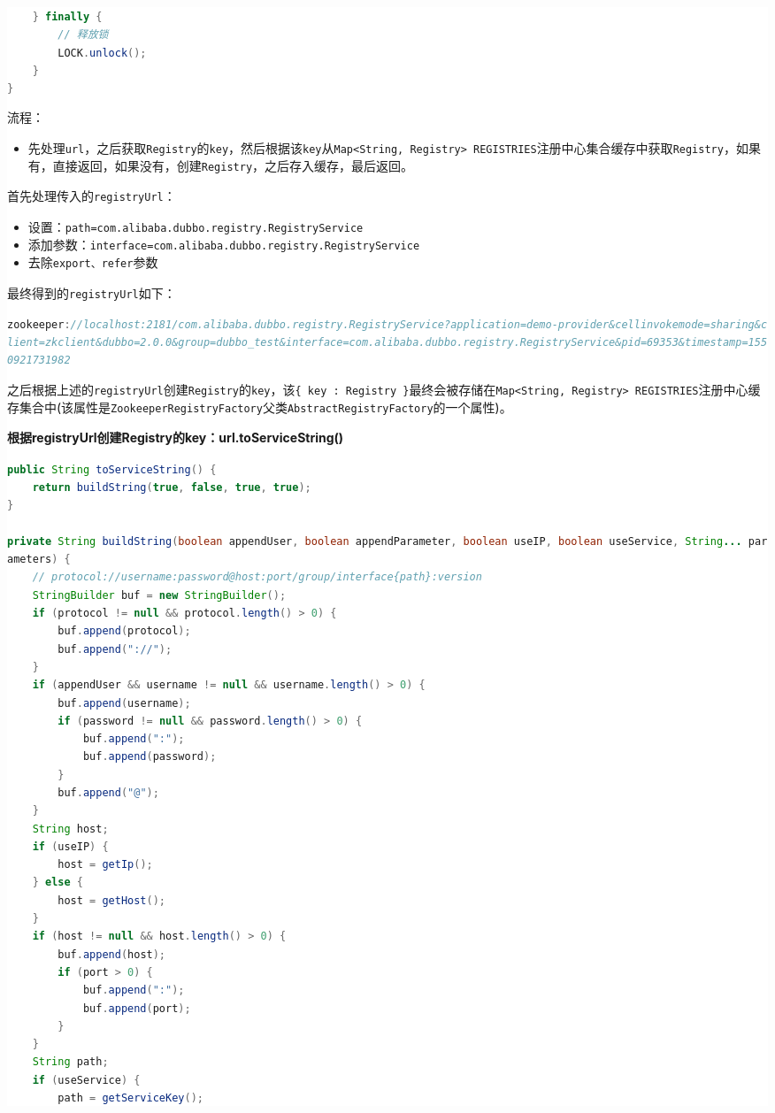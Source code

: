 ```java
    } finally {
        // 释放锁
        LOCK.unlock();
    }
}
```

流程：

- 先处理`url`，之后获取`Registry`的`key`，然后根据该`key`从`Map<String, Registry> REGISTRIES`注册中心集合缓存中获取`Registry`，如果有，直接返回，如果没有，创建`Registry`，之后存入缓存，最后返回。

首先处理传入的`registryUrl`：

- 设置：`path=com.alibaba.dubbo.registry.RegistryService`
- 添加参数：`interface=com.alibaba.dubbo.registry.RegistryService`
- 去除`export、refer`参数

最终得到的`registryUrl`如下：

```java
zookeeper://localhost:2181/com.alibaba.dubbo.registry.RegistryService?application=demo-provider&cellinvokemode=sharing&client=zkclient&dubbo=2.0.0&group=dubbo_test&interface=com.alibaba.dubbo.registry.RegistryService&pid=69353&timestamp=1550921731982
```

之后根据上述的`registryUrl`创建`Registry`的`key`，该`{ key : Registry }`最终会被存储在`Map<String, Registry> REGISTRIES`注册中心缓存集合中(该属性是`ZookeeperRegistryFactory`父类`AbstractRegistryFactory`的一个属性)。

**根据registryUrl创建Registry的key：url.toServiceString()**

```java
public String toServiceString() {
    return buildString(true, false, true, true);
}

private String buildString(boolean appendUser, boolean appendParameter, boolean useIP, boolean useService, String... parameters) {
    // protocol://username:password@host:port/group/interface{path}:version
    StringBuilder buf = new StringBuilder();
    if (protocol != null && protocol.length() > 0) {
        buf.append(protocol);
        buf.append("://");
    }
    if (appendUser && username != null && username.length() > 0) {  
        buf.append(username);
        if (password != null && password.length() > 0) {
            buf.append(":");
            buf.append(password);
        }
        buf.append("@");
    }
    String host;
    if (useIP) {
        host = getIp();
    } else {
        host = getHost();
    }
    if (host != null && host.length() > 0) {
        buf.append(host);
        if (port > 0) {
            buf.append(":");
            buf.append(port);
        }
    }
    String path;
    if (useService) {
        path = getServiceKey();
```
